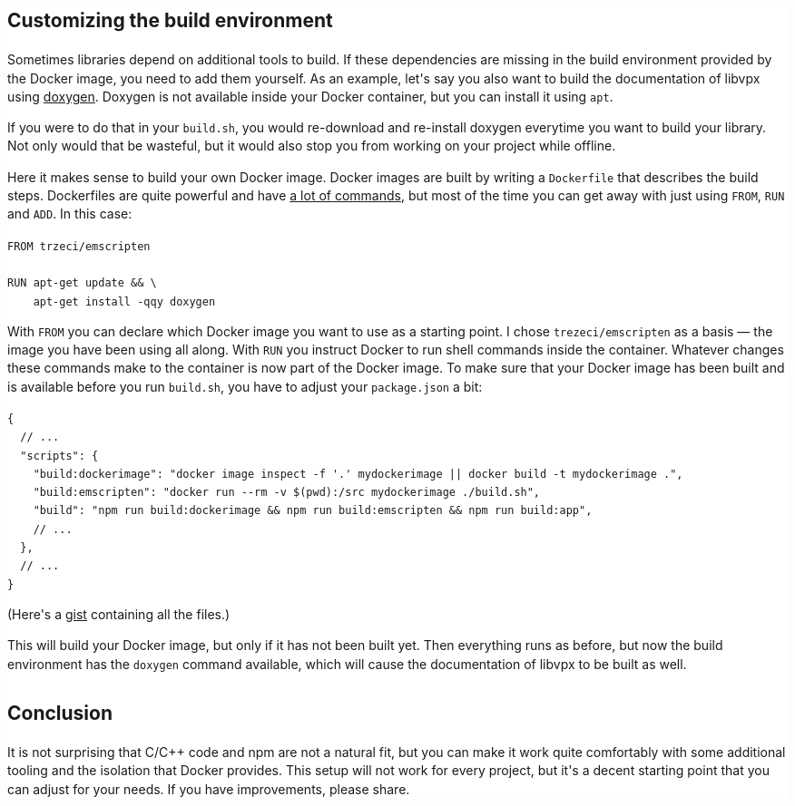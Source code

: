 ## Customizing the build environment

Sometimes libraries depend on additional tools to build. If these dependencies
are missing in the build environment provided by the Docker image, you need to
add them yourself. As an example, let's say you also want to build the
documentation of libvpx using [doxygen](http://www.doxygen.nl/). Doxygen is not
available inside your Docker container, but you can install it using `apt`.

If you were to do that in your `build.sh`, you would re-download and re-install
doxygen everytime you want to build your library. Not only would that be
wasteful, but it would also stop you from working on your project while offline.

Here it makes sense to build your own Docker image. Docker images are built by
writing a `Dockerfile` that describes the build steps. Dockerfiles are quite
powerful and have [a lot of
commands](https://docs.docker.com/engine/reference/builder/), but most of the
time you can get away with just using `FROM`, `RUN` and `ADD`. In this case:

    FROM trzeci/emscripten

    RUN apt-get update && \
        apt-get install -qqy doxygen

With `FROM` you can declare which Docker image you want to use as a starting
point. I chose `trezeci/emscripten` as a basis — the image you have been using
all along. With `RUN` you instruct Docker to run shell commands inside the
container. Whatever changes these commands make to the container is now part of
the Docker image. To make sure that your Docker image has been built and is
available before you run `build.sh`, you have to adjust your `package.json` a
bit:

    {
      // ...
      "scripts": {
        "build:dockerimage": "docker image inspect -f '.' mydockerimage || docker build -t mydockerimage .",
        "build:emscripten": "docker run --rm -v $(pwd):/src mydockerimage ./build.sh",
        "build": "npm run build:dockerimage && npm run build:emscripten && npm run build:app",
        // ...
      },
      // ...
    }

(Here's a [gist](https://gist.github.com/surma/71d42a1c0c553d7a63ad8d4cddd61972)
containing all the files.)

This will build your Docker image, but only if it has not been built yet. Then
everything runs as before, but now the build environment has the `doxygen`
command available, which will cause the documentation of libvpx to be built as
well.

## Conclusion

It is not surprising that C/C++ code and npm are not a natural fit, but you can
make it work quite comfortably with some additional tooling and the isolation
that Docker provides. This setup will not work for every project, but it's a
decent starting point that you can adjust for your needs. If you have
improvements, please share.
